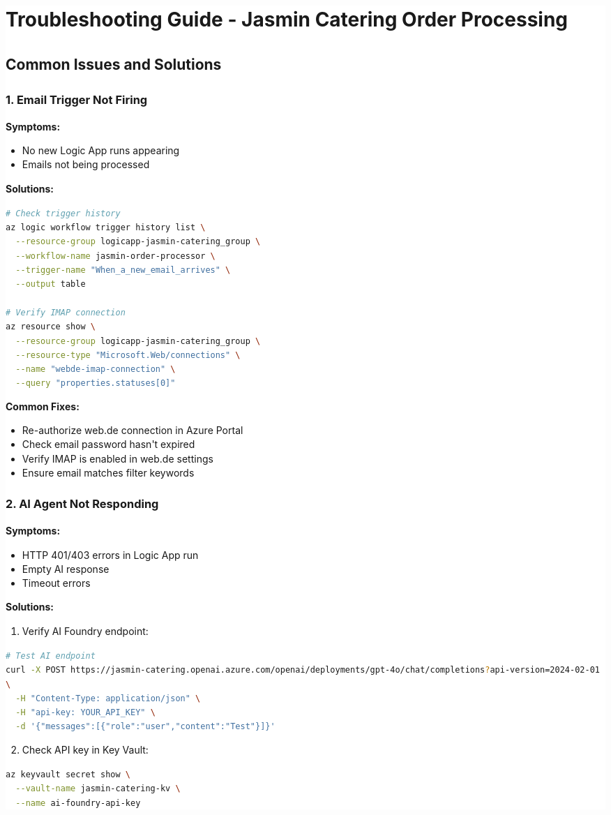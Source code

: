 # Troubleshooting Guide - Jasmin Catering Order Processing

## Common Issues and Solutions

### 1. Email Trigger Not Firing

**Symptoms:**
- No new Logic App runs appearing
- Emails not being processed

**Solutions:**
```bash
# Check trigger history
az logic workflow trigger history list \
  --resource-group logicapp-jasmin-catering_group \
  --workflow-name jasmin-order-processor \
  --trigger-name "When_a_new_email_arrives" \
  --output table

# Verify IMAP connection
az resource show \
  --resource-group logicapp-jasmin-catering_group \
  --resource-type "Microsoft.Web/connections" \
  --name "webde-imap-connection" \
  --query "properties.statuses[0]"
```

**Common Fixes:**
- Re-authorize web.de connection in Azure Portal
- Check email password hasn't expired
- Verify IMAP is enabled in web.de settings
- Ensure email matches filter keywords

### 2. AI Agent Not Responding

**Symptoms:**
- HTTP 401/403 errors in Logic App run
- Empty AI response
- Timeout errors

**Solutions:**
1. Verify AI Foundry endpoint:
```bash
# Test AI endpoint
curl -X POST https://jasmin-catering.openai.azure.com/openai/deployments/gpt-4o/chat/completions?api-version=2024-02-01 \
  -H "Content-Type: application/json" \
  -H "api-key: YOUR_API_KEY" \
  -d '{"messages":[{"role":"user","content":"Test"}]}'
```

2. Check API key in Key Vault:
```bash
az keyvault secret show \
  --vault-name jasmin-catering-kv \
  --name ai-foundry-api-key
```
